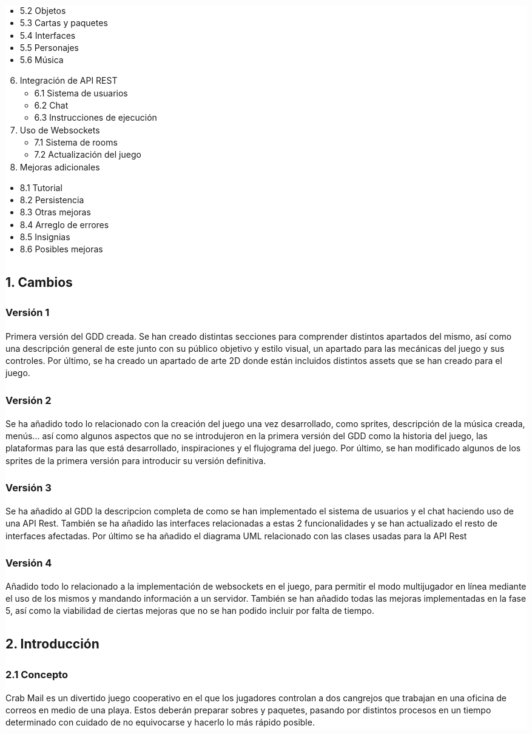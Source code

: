    - 5.2 Objetos
   - 5.3 Cartas y paquetes
   - 5.4 Interfaces
   - 5.5 Personajes
   - 5.6 Música
6. Integración de API REST
   - 6.1 Sistema de usuarios
   - 6.2 Chat
   - 6.3 Instrucciones de ejecución
7. Uso de Websockets
   - 7.1 Sistema de rooms
   - 7.2 Actualización del juego
8.  Mejoras adicionales
   - 8.1 Tutorial
   - 8.2 Persistencia
   - 8.3 Otras mejoras
   - 8.4 Arreglo de errores
   - 8.5 Insignias
   - 8.6 Posibles mejoras


## 1. Cambios
### Versión 1 
Primera versión del GDD creada. Se han creado distintas secciones para comprender distintos apartados del mismo, así como una descripción general de este junto con su público objetivo y estilo visual, un apartado para las mecánicas del juego y sus controles. Por último, se ha creado un apartado de arte 2D donde están incluidos distintos assets que se han creado para el juego.

### Versión 2
Se ha añadido todo lo relacionado con la creación del juego una vez desarrollado, como sprites, descripción de la música creada, menús... así como algunos aspectos que no se introdujeron en la primera versión del GDD como la historia del juego, las plataformas para las que está desarrollado, inspiraciones y el flujograma del juego. Por último, se han modificado algunos de los sprites de la primera versión para introducir su versión definitiva.

### Versión 3 
Se ha añadido al GDD la descripcion completa de como se han implementado el sistema de usuarios y el chat haciendo uso de una API Rest. También se ha añadido las interfaces relacionadas a estas 2 funcionalidades y se han actualizado el resto de interfaces afectadas. Por último se ha añadido el diagrama UML relacionado con las clases usadas para la API Rest

### Versión 4
Añadido todo lo relacionado a la implementación de websockets en el juego, para permitir el modo multijugador en línea mediante el uso de los mismos y mandando información a un servidor. También se han añadido todas las mejoras implementadas en la fase 5, así como la viabilidad de ciertas mejoras que no se han podido incluir por falta de tiempo. 

## 2. Introducción
### 2.1 Concepto
Crab Mail es un divertido juego cooperativo en el que los jugadores controlan a dos cangrejos que trabajan en una oficina de correos en medio de una playa. Estos deberán preparar sobres y paquetes, pasando por distintos procesos en un tiempo determinado con cuidado de no equivocarse y hacerlo lo más rápido posible.
